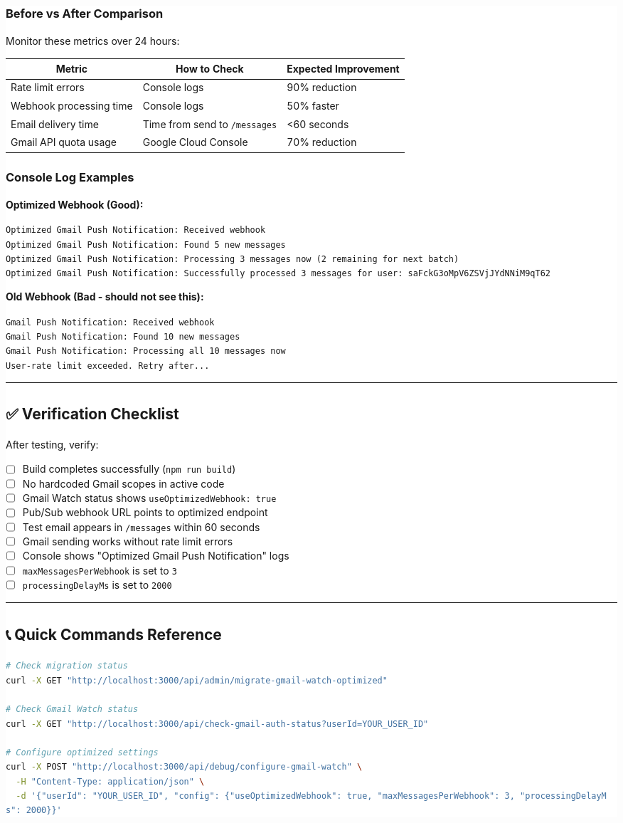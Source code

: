 ### **Before vs After Comparison**

Monitor these metrics over 24 hours:

| Metric | How to Check | Expected Improvement |
|--------|--------------|---------------------|
| Rate limit errors | Console logs | 90% reduction |
| Webhook processing time | Console logs | 50% faster |
| Email delivery time | Time from send to `/messages` | <60 seconds |
| Gmail API quota usage | Google Cloud Console | 70% reduction |

### **Console Log Examples**

**Optimized Webhook (Good):**
```
Optimized Gmail Push Notification: Received webhook
Optimized Gmail Push Notification: Found 5 new messages
Optimized Gmail Push Notification: Processing 3 messages now (2 remaining for next batch)
Optimized Gmail Push Notification: Successfully processed 3 messages for user: saFckG3oMpV6ZSVjJYdNNiM9qT62
```

**Old Webhook (Bad - should not see this):**
```
Gmail Push Notification: Received webhook
Gmail Push Notification: Found 10 new messages
Gmail Push Notification: Processing all 10 messages now
User-rate limit exceeded. Retry after...
```

---

## ✅ Verification Checklist

After testing, verify:

- [ ] Build completes successfully (`npm run build`)
- [ ] No hardcoded Gmail scopes in active code
- [ ] Gmail Watch status shows `useOptimizedWebhook: true`
- [ ] Pub/Sub webhook URL points to optimized endpoint
- [ ] Test email appears in `/messages` within 60 seconds
- [ ] Gmail sending works without rate limit errors
- [ ] Console shows "Optimized Gmail Push Notification" logs
- [ ] `maxMessagesPerWebhook` is set to `3`
- [ ] `processingDelayMs` is set to `2000`

---

## 📞 Quick Commands Reference

```bash
# Check migration status
curl -X GET "http://localhost:3000/api/admin/migrate-gmail-watch-optimized"

# Check Gmail Watch status
curl -X GET "http://localhost:3000/api/check-gmail-auth-status?userId=YOUR_USER_ID"

# Configure optimized settings
curl -X POST "http://localhost:3000/api/debug/configure-gmail-watch" \
  -H "Content-Type: application/json" \
  -d '{"userId": "YOUR_USER_ID", "config": {"useOptimizedWebhook": true, "maxMessagesPerWebhook": 3, "processingDelayMs": 2000}}'

```